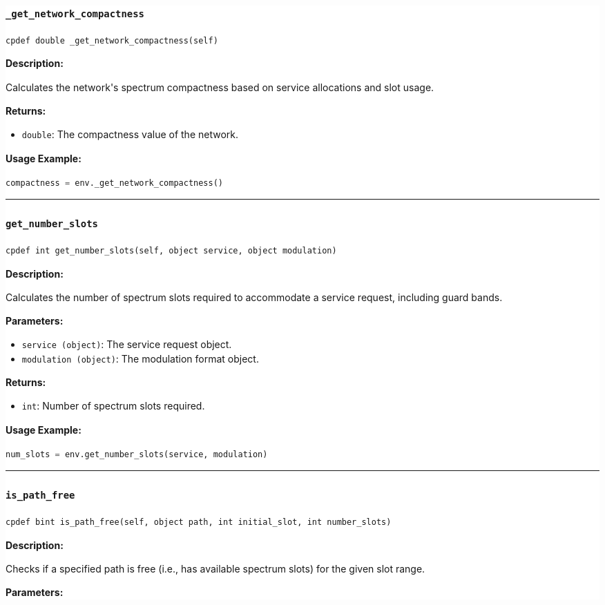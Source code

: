 
### `_get_network_compactness`

```cython
cpdef double _get_network_compactness(self)
```

**Description:**

Calculates the network's spectrum compactness based on service allocations and slot usage.

**Returns:**

- `double`: The compactness value of the network.

**Usage Example:**

```python
compactness = env._get_network_compactness()
```

---

### `get_number_slots`

```cython
cpdef int get_number_slots(self, object service, object modulation)
```

**Description:**

Calculates the number of spectrum slots required to accommodate a service request, including guard bands.

**Parameters:**

- `service (object)`: The service request object.
- `modulation (object)`: The modulation format object.

**Returns:**

- `int`: Number of spectrum slots required.

**Usage Example:**

```python
num_slots = env.get_number_slots(service, modulation)
```

---

### `is_path_free`

```cython
cpdef bint is_path_free(self, object path, int initial_slot, int number_slots)
```

**Description:**

Checks if a specified path is free (i.e., has available spectrum slots) for the given slot range.

**Parameters:**
